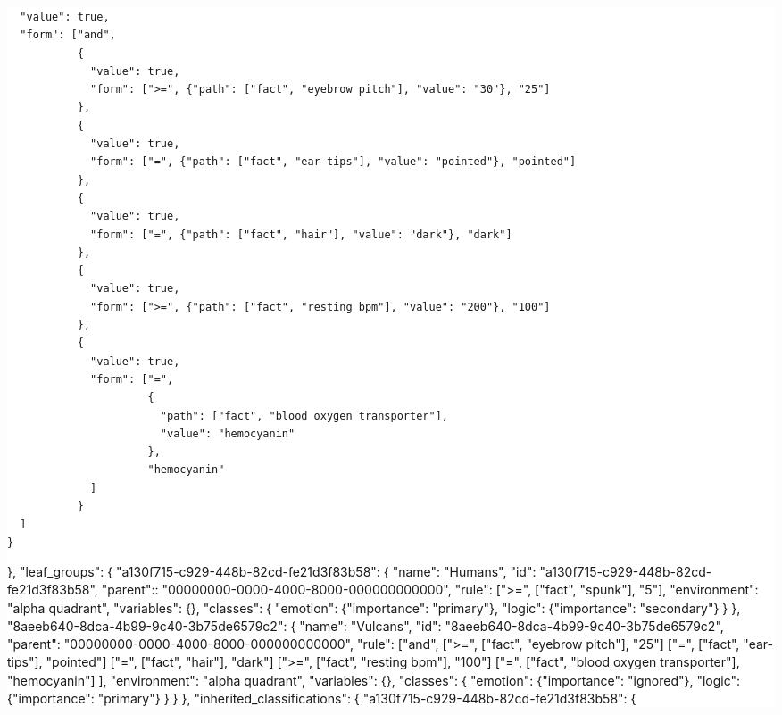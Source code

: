       "value": true,
      "form": ["and",
               {
                 "value": true,
                 "form": [">=", {"path": ["fact", "eyebrow pitch"], "value": "30"}, "25"]
               },
               {
                 "value": true,
                 "form": ["=", {"path": ["fact", "ear-tips"], "value": "pointed"}, "pointed"]
               },
               {
                 "value": true,
                 "form": ["=", {"path": ["fact", "hair"], "value": "dark"}, "dark"]
               },
               {
                 "value": true,
                 "form": [">=", {"path": ["fact", "resting bpm"], "value": "200"}, "100"]
               },
               {
                 "value": true,
                 "form": ["=",
                          {
                            "path": ["fact", "blood oxygen transporter"],
                            "value": "hemocyanin"
                          },
                          "hemocyanin"
                 ]
               }
      ]
    }
  },
  "leaf_groups": {
                   "a130f715-c929-448b-82cd-fe21d3f83b58": {
                     "name": "Humans",
                     "id": "a130f715-c929-448b-82cd-fe21d3f83b58",
                     "parent":: "00000000-0000-4000-8000-000000000000",
                     "rule": [">=", ["fact", "spunk"], "5"],
                     "environment": "alpha quadrant",
                     "variables": {},
                     "classes": {
                       "emotion": {"importance": "primary"},
                       "logic": {"importance": "secondary"}
                     }
                   },
                   "8aeeb640-8dca-4b99-9c40-3b75de6579c2": {
                     "name": "Vulcans",
                     "id": "8aeeb640-8dca-4b99-9c40-3b75de6579c2",
                     "parent": "00000000-0000-4000-8000-000000000000",
                     "rule": ["and", [">=", ["fact", "eyebrow pitch"], "25"]
                                     ["=", ["fact", "ear-tips"], "pointed"]
                                     ["=", ["fact", "hair"], "dark"]
                                     [">=", ["fact", "resting bpm"], "100"]
                                     ["=", ["fact", "blood oxygen transporter"], "hemocyanin"]
                     ],
                     "environment": "alpha quadrant",
                     "variables": {},
                     "classes": {
                       "emotion": {"importance": "ignored"},
                       "logic": {"importance": "primary"}
                     }
                   }
  },
  "inherited_classifications": {
    "a130f715-c929-448b-82cd-fe21d3f83b58": {